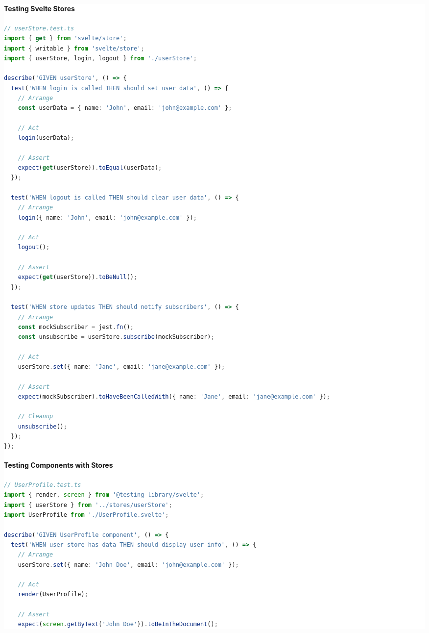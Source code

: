 #### Testing Svelte Stores
```typescript
// userStore.test.ts
import { get } from 'svelte/store';
import { writable } from 'svelte/store';
import { userStore, login, logout } from './userStore';

describe('GIVEN userStore', () => {
  test('WHEN login is called THEN should set user data', () => {
    // Arrange
    const userData = { name: 'John', email: 'john@example.com' };
    
    // Act
    login(userData);
    
    // Assert
    expect(get(userStore)).toEqual(userData);
  });

  test('WHEN logout is called THEN should clear user data', () => {
    // Arrange
    login({ name: 'John', email: 'john@example.com' });
    
    // Act
    logout();
    
    // Assert
    expect(get(userStore)).toBeNull();
  });

  test('WHEN store updates THEN should notify subscribers', () => {
    // Arrange
    const mockSubscriber = jest.fn();
    const unsubscribe = userStore.subscribe(mockSubscriber);
    
    // Act
    userStore.set({ name: 'Jane', email: 'jane@example.com' });
    
    // Assert
    expect(mockSubscriber).toHaveBeenCalledWith({ name: 'Jane', email: 'jane@example.com' });
    
    // Cleanup
    unsubscribe();
  });
});
```

#### Testing Components with Stores
```typescript
// UserProfile.test.ts
import { render, screen } from '@testing-library/svelte';
import { userStore } from '../stores/userStore';
import UserProfile from './UserProfile.svelte';

describe('GIVEN UserProfile component', () => {
  test('WHEN user store has data THEN should display user info', () => {
    // Arrange
    userStore.set({ name: 'John Doe', email: 'john@example.com' });
    
    // Act
    render(UserProfile);
    
    // Assert
    expect(screen.getByText('John Doe')).toBeInTheDocument();
```